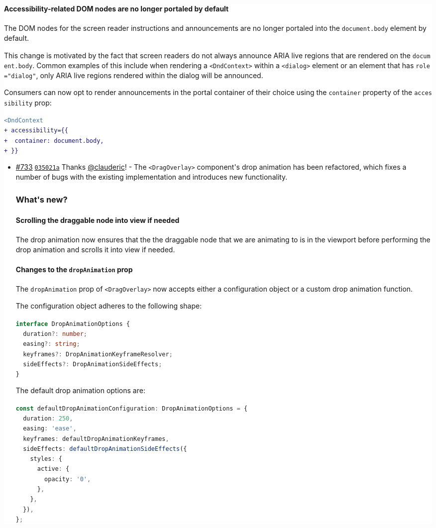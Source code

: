   #### Accessibility-related DOM nodes are no longer portaled by default

  The DOM nodes for the screen reader instructions and announcements are no longer portaled into the `document.body` element by default.

  This change is motivated by the fact that screen readers do not always announce ARIA live regions that are rendered on the `document.body`. Common examples of this include when rendering a `<DndContext>` within a `<dialog>` element or an element that has `role="dialog"`, only ARIA live regions rendered within the dialog will be announced.

  Consumers can now opt to render announcements in the portal container of their choice using the `container` property of the `accessibility` prop:

  ```diff
  <DndContext
  + accessibility={{
  +  container: document.body,
  + }}
  ```

- [#733](https://github.com/clauderic/dnd-kit/pull/733) [`035021a`](https://github.com/clauderic/dnd-kit/commit/035021aac51161e2bf9715f087a6dd1b46647bfc) Thanks [@clauderic](https://github.com/clauderic)! - The `<DragOverlay>` component's drop animation has been refactored, which fixes a number of bugs with the existing implementation and introduces new functionality.

  ### What's new?

  #### Scrolling the draggable node into view if needed

  The drop animation now ensures that the the draggable node that we are animating to is in the viewport before performing the drop animation and scrolls it into view if needed.

  #### Changes to the `dropAnimation` prop

  The `dropAnimation` prop of `<DragOverlay>` now accepts either a configuration object or a custom drop animation function.

  The configuration object adheres to the following shape:

  ```ts
  interface DropAnimationOptions {
    duration?: number;
    easing?: string;
    keyframes?: DropAnimationKeyframeResolver;
    sideEffects?: DropAnimationSideEffects;
  }
  ```

  The default drop animation options are:

  ```ts
  const defaultDropAnimationConfiguration: DropAnimationOptions = {
    duration: 250,
    easing: 'ease',
    keyframes: defaultDropAnimationKeyframes,
    sideEffects: defaultDropAnimationSideEffects({
      styles: {
        active: {
          opacity: '0',
        },
      },
    }),
  };
  ```
